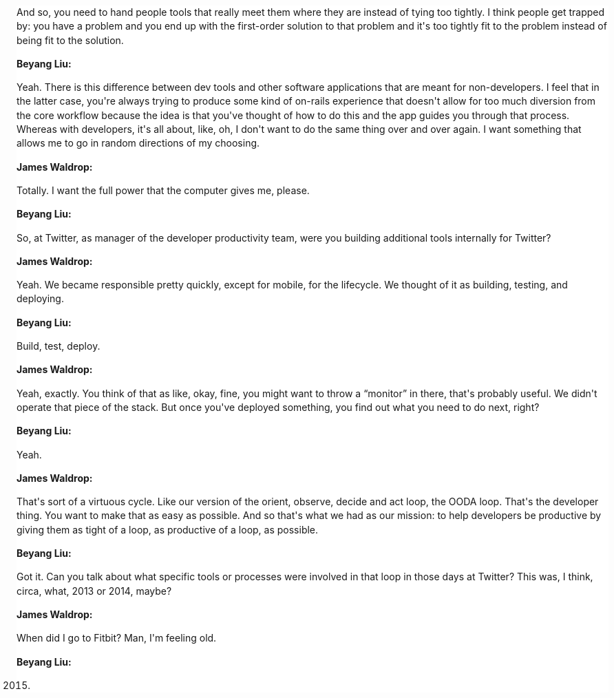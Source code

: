 And so, you need to hand people tools that really meet them where they are instead of tying too tightly. I think people get trapped by: you have a problem and you end up with the first-order solution to that problem and it's too tightly fit to the problem instead of being fit to the solution.

**Beyang Liu:**

Yeah. There is this difference between dev tools and other software applications that are meant for non-developers. I feel that in the latter case, you're always trying to produce some kind of on-rails experience that doesn't allow for too much diversion from the core workflow because the idea is that you've thought of how to do this and the app guides you through that process. Whereas with developers, it's all about, like, oh, I don't want to do the same thing over and over again. I want something that allows me to go in random directions of my choosing.

**James Waldrop:**

Totally. I want the full power that the computer gives me, please.

**Beyang Liu:**

So, at Twitter, as manager of the developer productivity team, were you building additional tools internally for Twitter?

**James Waldrop:**

Yeah. We became responsible pretty quickly, except for mobile, for the lifecycle. We thought of it as building, testing, and deploying.

**Beyang Liu:**

Build, test, deploy.

**James Waldrop:**

Yeah, exactly. You think of that as like, okay, fine, you might want to throw a “monitor” in there, that's probably useful. We didn't operate that piece of the stack. But once you've deployed something, you find out what you need to do next, right?

**Beyang Liu:**

Yeah.

**James Waldrop:**

That's sort of a virtuous cycle. Like our version of the orient, observe, decide and act loop, the OODA loop. That's the developer thing. You want to make that as easy as possible. And so that's what we had as our mission: to help developers be productive by giving them as tight of a loop, as productive of a loop, as possible.

**Beyang Liu:**

Got it. Can you talk about what specific tools or processes were involved in that loop in those days at Twitter? This was, I think, circa, what, 2013 or 2014, maybe?

**James Waldrop:**

When did I go to Fitbit? Man, I'm feeling old.

**Beyang Liu:**

2015.
